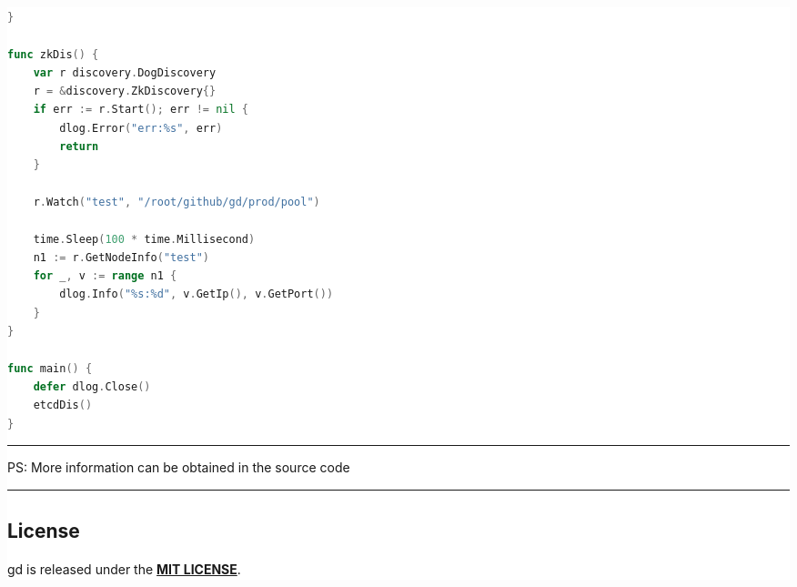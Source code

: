 ```go
}

func zkDis() {
	var r discovery.DogDiscovery
	r = &discovery.ZkDiscovery{}
	if err := r.Start(); err != nil {
		dlog.Error("err:%s", err)
		return
	}

	r.Watch("test", "/root/github/gd/prod/pool")

	time.Sleep(100 * time.Millisecond)
	n1 := r.GetNodeInfo("test")
	for _, v := range n1 {
		dlog.Info("%s:%d", v.GetIp(), v.GetPort())
	}
}

func main() {
	defer dlog.Close()
	etcdDis()
}
```

---
PS: More information can be obtained in the source code

---

## License

gd is released under the [**MIT LICENSE**](http://opensource.org/licenses/mit-license.php).  
